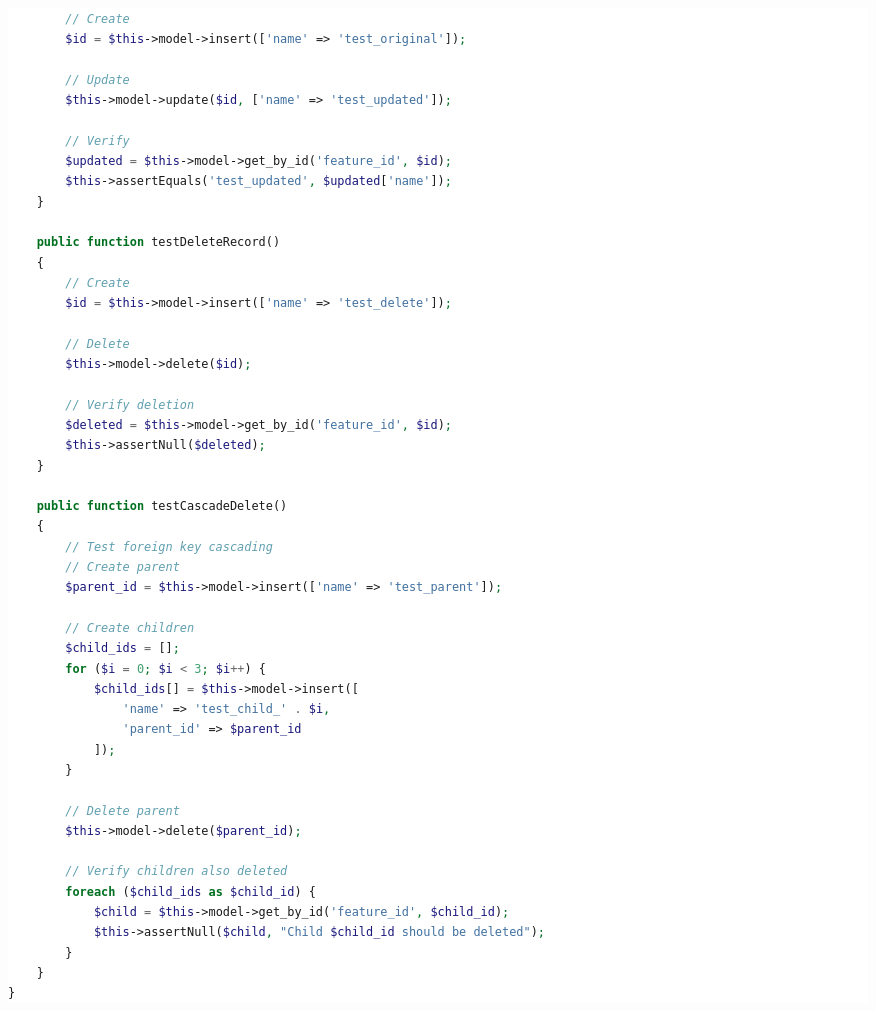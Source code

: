 ```php
        // Create
        $id = $this->model->insert(['name' => 'test_original']);

        // Update
        $this->model->update($id, ['name' => 'test_updated']);

        // Verify
        $updated = $this->model->get_by_id('feature_id', $id);
        $this->assertEquals('test_updated', $updated['name']);
    }

    public function testDeleteRecord()
    {
        // Create
        $id = $this->model->insert(['name' => 'test_delete']);

        // Delete
        $this->model->delete($id);

        // Verify deletion
        $deleted = $this->model->get_by_id('feature_id', $id);
        $this->assertNull($deleted);
    }

    public function testCascadeDelete()
    {
        // Test foreign key cascading
        // Create parent
        $parent_id = $this->model->insert(['name' => 'test_parent']);

        // Create children
        $child_ids = [];
        for ($i = 0; $i < 3; $i++) {
            $child_ids[] = $this->model->insert([
                'name' => 'test_child_' . $i,
                'parent_id' => $parent_id
            ]);
        }

        // Delete parent
        $this->model->delete($parent_id);

        // Verify children also deleted
        foreach ($child_ids as $child_id) {
            $child = $this->model->get_by_id('feature_id', $child_id);
            $this->assertNull($child, "Child $child_id should be deleted");
        }
    }
}
```

